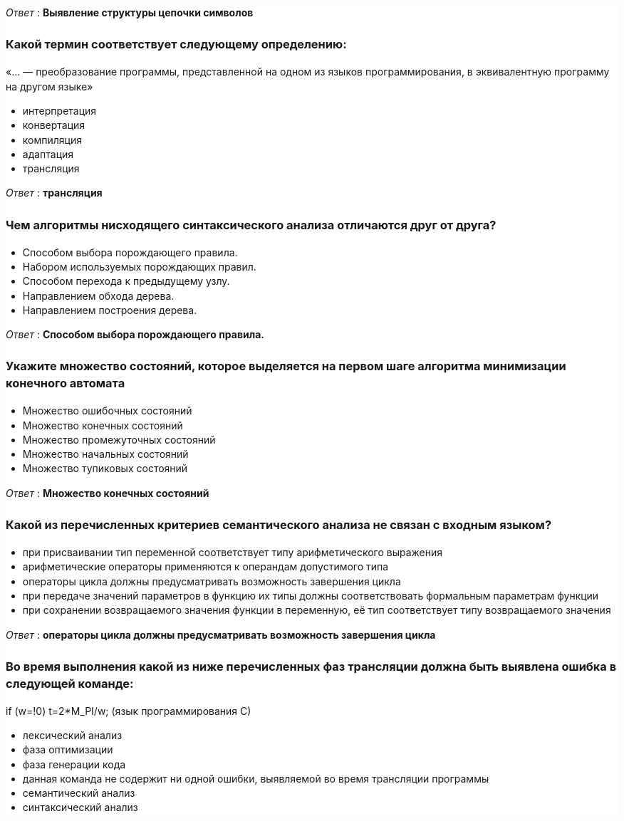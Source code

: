*Ответ* : <b> Выявление структуры цепочки символов</b> 

### Какой термин соответствует следующему определению:
«… — преобразование программы, представленной на одном из языков программирования, в эквивалентную программу на другом языке» 
* интерпретация  
* конвертация  
* компиляция  
* адаптация  
* трансляция  

*Ответ* : <b> трансляция</b> 

### Чем алгоритмы нисходящего синтаксического анализа отличаются друг от друга? 
* Способом выбора порождающего правила.  
* Набором используемых порождающих правил.  
* Способом перехода к предыдущему узлу.  
* Направлением обхода дерева.  
* Направлением построения дерева.  

*Ответ* : <b> Способом выбора порождающего правила.</b> 

### Укажите множество состояний, которое выделяется на первом шаге алгоритма минимизации конечного автомата 
* Множество ошибочных состояний  
* Множество конечных состояний  
* Множество промежуточных состояний  
* Множество начальных состояний  
* Множество тупиковых состояний  

*Ответ* : <b> Множество конечных состояний</b> 

### Какой из перечисленных критериев семантического анализа не связан с входным языком? 
* при присваивании тип переменной соответствует типу арифметического выражения  
* арифметические операторы применяются к операндам допустимого типа  
* операторы цикла должны предусматривать возможность завершения цикла  
* при передаче значений параметров в функцию их типы должны соответствовать формальным параметрам функции  
* при сохранении возвращаемого значения функции в переменную, её тип соответствует типу возвращаемого значения  

*Ответ* : <b> операторы цикла должны предусматривать возможность завершения цикла</b> 

### Во время выполнения какой из ниже перечисленных фаз трансляции должна быть выявлена ошибка в следующей команде:
if (w=!0) t=2*M_PI/w;
(язык программирования C) 
* лексический анализ  
* фаза оптимизации  
* фаза генерации кода  
* данная команда не содержит ни одной ошибки, выявляемой во время трансляции программы  
* семантический анализ  
* синтаксический анализ  
